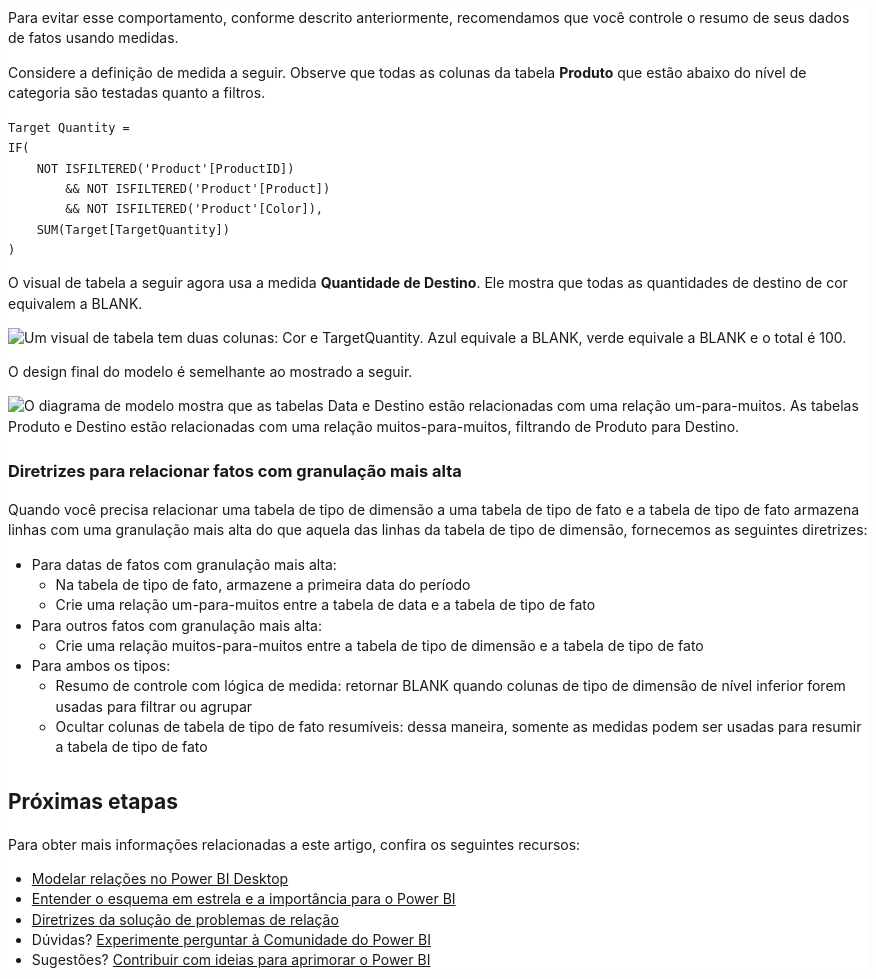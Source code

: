Para evitar esse comportamento, conforme descrito anteriormente, recomendamos que você controle o resumo de seus dados de fatos usando medidas.

Considere a definição de medida a seguir. Observe que todas as colunas da tabela **Produto** que estão abaixo do nível de categoria são testadas quanto a filtros.

```dax
Target Quantity =
IF(
    NOT ISFILTERED('Product'[ProductID])
        && NOT ISFILTERED('Product'[Product])
        && NOT ISFILTERED('Product'[Color]),
    SUM(Target[TargetQuantity])
)
```

O visual de tabela a seguir agora usa a medida **Quantidade de Destino**. Ele mostra que todas as quantidades de destino de cor equivalem a BLANK.

![Um visual de tabela tem duas colunas: Cor e TargetQuantity. Azul equivale a BLANK, verde equivale a BLANK e o total é 100.](media/relationships-many-to-many/sales-targets-model-visual-color-targets-good.png)

O design final do modelo é semelhante ao mostrado a seguir.

![O diagrama de modelo mostra que as tabelas Data e Destino estão relacionadas com uma relação um-para-muitos. As tabelas Produto e Destino estão relacionadas com uma relação muitos-para-muitos, filtrando de Produto para Destino.](media/relationships-many-to-many/sales-targets-model-example-final.png)

### <a name="relate-higher-grain-facts-guidance"></a>Diretrizes para relacionar fatos com granulação mais alta

Quando você precisa relacionar uma tabela de tipo de dimensão a uma tabela de tipo de fato e a tabela de tipo de fato armazena linhas com uma granulação mais alta do que aquela das linhas da tabela de tipo de dimensão, fornecemos as seguintes diretrizes:

- Para datas de fatos com granulação mais alta:
  - Na tabela de tipo de fato, armazene a primeira data do período
  - Crie uma relação um-para-muitos entre a tabela de data e a tabela de tipo de fato
- Para outros fatos com granulação mais alta:
  - Crie uma relação muitos-para-muitos entre a tabela de tipo de dimensão e a tabela de tipo de fato
- Para ambos os tipos:
  - Resumo de controle com lógica de medida: retornar BLANK quando colunas de tipo de dimensão de nível inferior forem usadas para filtrar ou agrupar
  - Ocultar colunas de tabela de tipo de fato resumíveis: dessa maneira, somente as medidas podem ser usadas para resumir a tabela de tipo de fato

## <a name="next-steps"></a>Próximas etapas

Para obter mais informações relacionadas a este artigo, confira os seguintes recursos:

- [Modelar relações no Power BI Desktop](../transform-model/desktop-relationships-understand.md)
- [Entender o esquema em estrela e a importância para o Power BI](star-schema.md)
- [Diretrizes da solução de problemas de relação](relationships-troubleshoot.md)
- Dúvidas? [Experimente perguntar à Comunidade do Power BI](https://community.powerbi.com/)
- Sugestões? [Contribuir com ideias para aprimorar o Power BI](https://ideas.powerbi.com/)
